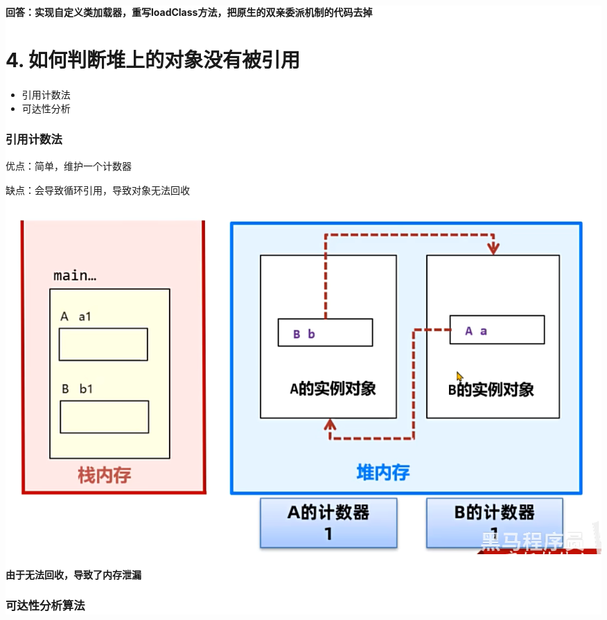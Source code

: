 **回答：实现自定义类加载器，重写loadClass方法，把原生的双亲委派机制的代码去掉**

# 4. 如何判断堆上的对象没有被引用

* 引用计数法
* 可达性分析

### 引用计数法

优点：简单，维护一个计数器

缺点：会导致循环引用，导致对象无法回收

![image-20241201133345982](JVM面试.assets/image-20241201133345982.png)

**由于无法回收，导致了内存泄漏**

### 可达性分析算法
